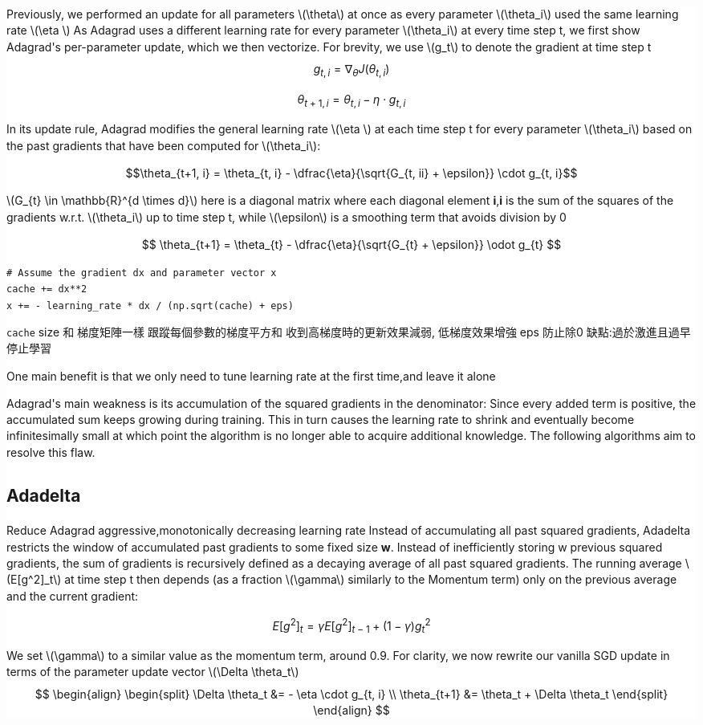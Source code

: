 Previously, we performed an update for all parameters \\(\theta\\) at once as every parameter  \\(\theta_i\\) used the same learning rate \\(\eta \\)
As Adagrad uses a different learning rate for every parameter \\(\theta_i\\) at every time step t, we first show Adagrad's per-parameter update, which we then vectorize.
For brevity, we use \\(g_t\\) to denote the gradient at time step t
$$ g_{t, i} = \nabla_\theta J( \theta_{t, i} ) $$

$$ \theta_{t+1, i} = \theta_{t, i} - \eta \cdot g_{t, i} $$

In its update rule, Adagrad modifies the general learning rate \\(\eta \\) at each time step t for every parameter \\(\theta_i\\) based on the past gradients that have been computed for \\(\theta_i\\):

$$\theta_{t+1, i} = \theta_{t, i} - \dfrac{\eta}{\sqrt{G_{t, ii} + \epsilon}} \cdot g_{t, i}$$


\\(G_{t} \in \mathbb{R}^{d \times d}\\) here is a diagonal matrix where each diagonal element **i**,**i** is the sum of the squares of the gradients  w.r.t. \\(\theta_i\\) up to time step t,
while \\(\epsilon\\) is a smoothing term  that avoids division by 0

$$ \theta_{t+1} = \theta_{t} - \dfrac{\eta}{\sqrt{G_{t} + \epsilon}} \odot g_{t} $$


```
# Assume the gradient dx and parameter vector x
cache += dx**2
x += - learning_rate * dx / (np.sqrt(cache) + eps)
```
`cache` size 和 梯度矩陣一樣
跟蹤每個參數的梯度平方和
收到高梯度時的更新效果減弱,
低梯度效果增強
eps 防止除0
缺點:過於激進且過早停止學習

One main benefit is that we only need to tune learning rate at the first time,and leave it alone

Adagrad's main weakness is its accumulation of the squared gradients in the denominator:
Since every added term is positive, the accumulated sum keeps growing during training.
This in turn causes the learning rate to shrink and eventually become infinitesimally small at which point the algorithm is no longer able to acquire additional knowledge.
The following algorithms aim to resolve this flaw.


## Adadelta

Reduce Adagrad aggressive,monotonically decreasing learning rate
Instead of accumulating all past squared gradients, Adadelta restricts the window of accumulated past gradients to some fixed size **w**.
Instead of inefficiently storing w previous squared gradients, the sum of gradients is recursively defined as a decaying average of all past squared gradients.
The running average \\(E[g^2]_t\\) at time step t then depends (as a fraction \\(\gamma\\) similarly to the Momentum term) only on the previous average and the current gradient:

$$ E[g^2]_t = \gamma E[g^2]_{t-1} + (1 - \gamma) g^2_t $$

We set \\(\gamma\\) to a similar value as the momentum term, around 0.9.
For clarity, we now rewrite our vanilla SGD update in terms of the parameter update vector \\(\Delta \theta_t\\)
$$
\begin{align}
\begin{split}
\Delta \theta_t &= - \eta \cdot g_{t, i} \\
\theta_{t+1} &= \theta_t + \Delta \theta_t \end{split}
\end{align}
$$
